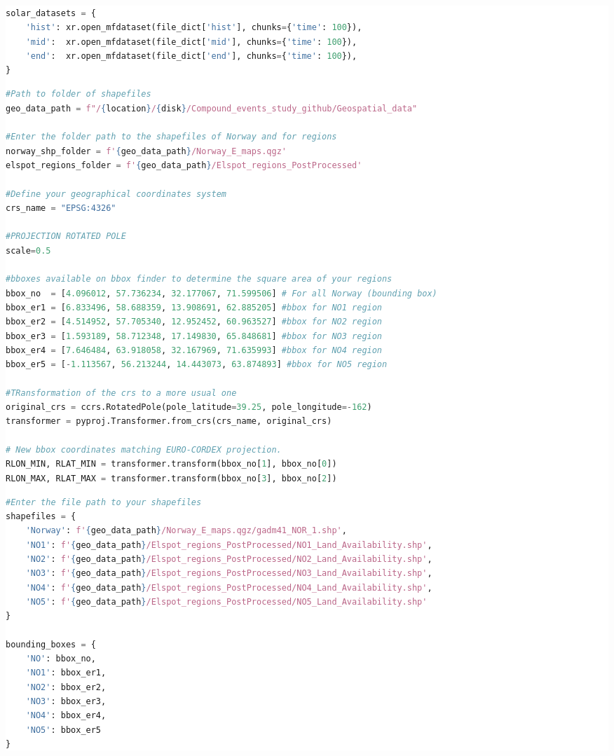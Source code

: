 
```python
solar_datasets = {
    'hist': xr.open_mfdataset(file_dict['hist'], chunks={'time': 100}),
    'mid':  xr.open_mfdataset(file_dict['mid'], chunks={'time': 100}),
    'end':  xr.open_mfdataset(file_dict['end'], chunks={'time': 100}),
}
```


```python
#Path to folder of shapefiles
geo_data_path = f"/{location}/{disk}/Compound_events_study_github/Geospatial_data"

#Enter the folder path to the shapefiles of Norway and for regions
norway_shp_folder = f'{geo_data_path}/Norway_E_maps.qgz'
elspot_regions_folder = f'{geo_data_path}/Elspot_regions_PostProcessed'

#Define your geographical coordinates system
crs_name = "EPSG:4326"

#PROJECTION ROTATED POLE
scale=0.5

#bboxes available on bbox finder to determine the square area of your regions
bbox_no  = [4.096012, 57.736234, 32.177067, 71.599506] # For all Norway (bounding box)
bbox_er1 = [6.833496, 58.688359, 13.908691, 62.885205] #bbox for NO1 region
bbox_er2 = [4.514952, 57.705340, 12.952452, 60.963527] #bbox for NO2 region
bbox_er3 = [1.593189, 58.712348, 17.149830, 65.848681] #bbox for NO3 region
bbox_er4 = [7.646484, 63.918058, 32.167969, 71.635993] #bbox for NO4 region
bbox_er5 = [-1.113567, 56.213244, 14.443073, 63.874893] #bbox for NO5 region

#TRansformation of the crs to a more usual one 
original_crs = ccrs.RotatedPole(pole_latitude=39.25, pole_longitude=-162)
transformer = pyproj.Transformer.from_crs(crs_name, original_crs)

# New bbox coordinates matching EURO-CORDEX projection.
RLON_MIN, RLAT_MIN = transformer.transform(bbox_no[1], bbox_no[0])
RLON_MAX, RLAT_MAX = transformer.transform(bbox_no[3], bbox_no[2]) 
```


```python
#Enter the file path to your shapefiles
shapefiles = {
    'Norway': f'{geo_data_path}/Norway_E_maps.qgz/gadm41_NOR_1.shp', 
    'NO1': f'{geo_data_path}/Elspot_regions_PostProcessed/NO1_Land_Availability.shp', 
    'NO2': f'{geo_data_path}/Elspot_regions_PostProcessed/NO2_Land_Availability.shp', 
    'NO3': f'{geo_data_path}/Elspot_regions_PostProcessed/NO3_Land_Availability.shp', 
    'NO4': f'{geo_data_path}/Elspot_regions_PostProcessed/NO4_Land_Availability.shp', 
    'NO5': f'{geo_data_path}/Elspot_regions_PostProcessed/NO5_Land_Availability.shp'
}

bounding_boxes = {
    'NO': bbox_no, 
    'NO1': bbox_er1, 
    'NO2': bbox_er2, 
    'NO3': bbox_er3,
    'NO4': bbox_er4, 
    'NO5': bbox_er5
}
```
